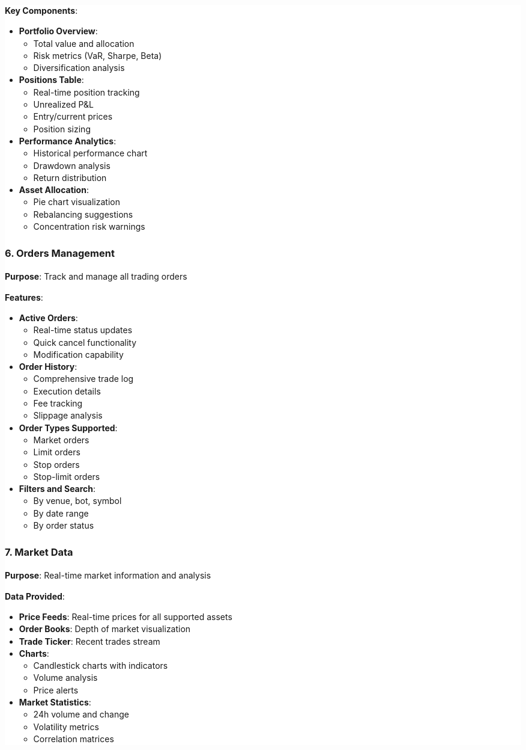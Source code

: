 **Key Components**:
- **Portfolio Overview**:
  - Total value and allocation
  - Risk metrics (VaR, Sharpe, Beta)
  - Diversification analysis
- **Positions Table**:
  - Real-time position tracking
  - Unrealized P&L
  - Entry/current prices
  - Position sizing
- **Performance Analytics**:
  - Historical performance chart
  - Drawdown analysis
  - Return distribution
- **Asset Allocation**:
  - Pie chart visualization
  - Rebalancing suggestions
  - Concentration risk warnings

### 6. Orders Management
**Purpose**: Track and manage all trading orders

**Features**:
- **Active Orders**:
  - Real-time status updates
  - Quick cancel functionality
  - Modification capability
- **Order History**:
  - Comprehensive trade log
  - Execution details
  - Fee tracking
  - Slippage analysis
- **Order Types Supported**:
  - Market orders
  - Limit orders
  - Stop orders
  - Stop-limit orders
- **Filters and Search**:
  - By venue, bot, symbol
  - By date range
  - By order status

### 7. Market Data
**Purpose**: Real-time market information and analysis

**Data Provided**:
- **Price Feeds**: Real-time prices for all supported assets
- **Order Books**: Depth of market visualization
- **Trade Ticker**: Recent trades stream
- **Charts**: 
  - Candlestick charts with indicators
  - Volume analysis
  - Price alerts
- **Market Statistics**:
  - 24h volume and change
  - Volatility metrics
  - Correlation matrices

